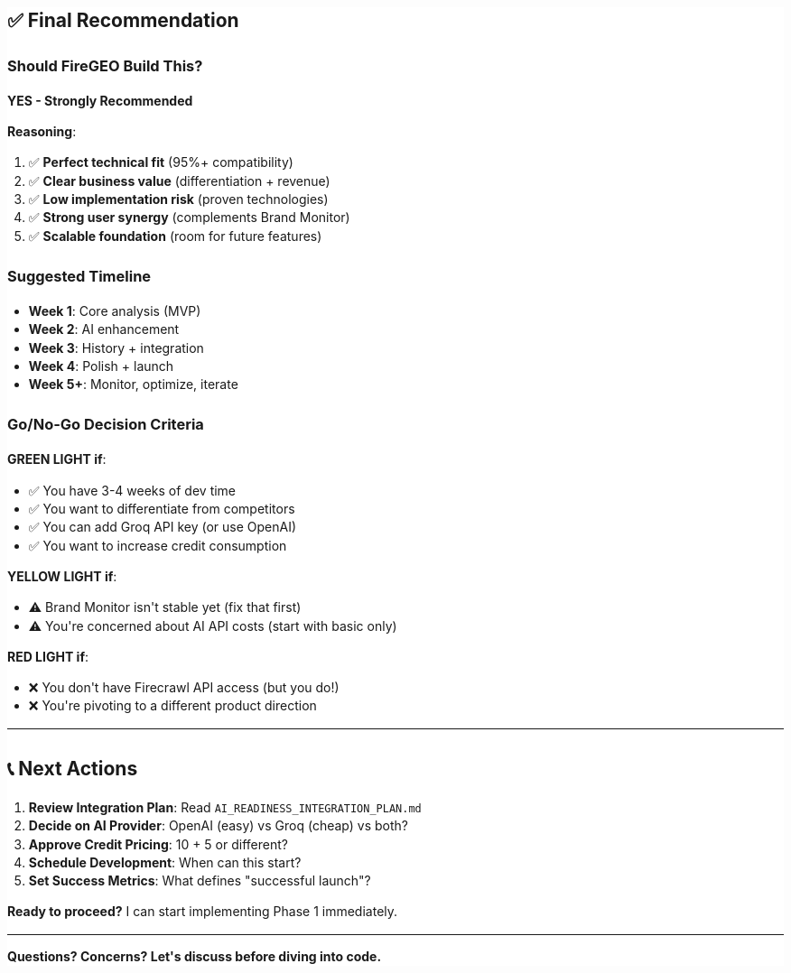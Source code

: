 ## ✅ Final Recommendation

### Should FireGEO Build This?

**YES - Strongly Recommended**

**Reasoning**:
1. ✅ **Perfect technical fit** (95%+ compatibility)
2. ✅ **Clear business value** (differentiation + revenue)
3. ✅ **Low implementation risk** (proven technologies)
4. ✅ **Strong user synergy** (complements Brand Monitor)
5. ✅ **Scalable foundation** (room for future features)

### Suggested Timeline

- **Week 1**: Core analysis (MVP)
- **Week 2**: AI enhancement
- **Week 3**: History + integration
- **Week 4**: Polish + launch
- **Week 5+**: Monitor, optimize, iterate

### Go/No-Go Decision Criteria

**GREEN LIGHT if**:
- ✅ You have 3-4 weeks of dev time
- ✅ You want to differentiate from competitors
- ✅ You can add Groq API key (or use OpenAI)
- ✅ You want to increase credit consumption

**YELLOW LIGHT if**:
- ⚠️ Brand Monitor isn't stable yet (fix that first)
- ⚠️ You're concerned about AI API costs (start with basic only)

**RED LIGHT if**:
- ❌ You don't have Firecrawl API access (but you do!)
- ❌ You're pivoting to a different product direction

---

## 📞 Next Actions

1. **Review Integration Plan**: Read `AI_READINESS_INTEGRATION_PLAN.md`
2. **Decide on AI Provider**: OpenAI (easy) vs Groq (cheap) vs both?
3. **Approve Credit Pricing**: 10 + 5 or different?
4. **Schedule Development**: When can this start?
5. **Set Success Metrics**: What defines "successful launch"?

**Ready to proceed?** I can start implementing Phase 1 immediately.

---

**Questions? Concerns? Let's discuss before diving into code.**

